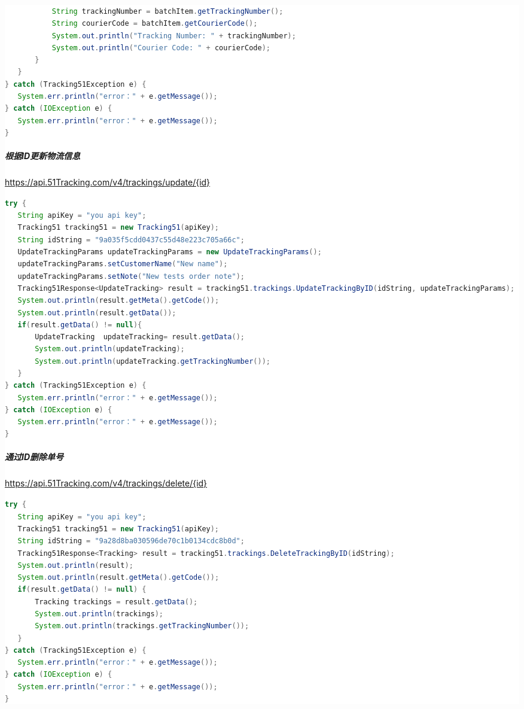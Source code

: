```java
           String trackingNumber = batchItem.getTrackingNumber();
           String courierCode = batchItem.getCourierCode();
           System.out.println("Tracking Number: " + trackingNumber);
           System.out.println("Courier Code: " + courierCode);
       }
   }
} catch (Tracking51Exception e) {
   System.err.println("error：" + e.getMessage());
} catch (IOException e) {
   System.err.println("error：" + e.getMessage());
}

```

##### 根据ID更新物流信息
https://api.51Tracking.com/v4/trackings/update/{id}
```java
try {
   String apiKey = "you api key";
   Tracking51 tracking51 = new Tracking51(apiKey);
   String idString = "9a035f5cdd0437c55d48e223c705a66c";
   UpdateTrackingParams updateTrackingParams = new UpdateTrackingParams();
   updateTrackingParams.setCustomerName("New name");
   updateTrackingParams.setNote("New tests order note");
   Tracking51Response<UpdateTracking> result = tracking51.trackings.UpdateTrackingByID(idString, updateTrackingParams);
   System.out.println(result.getMeta().getCode());
   System.out.println(result.getData());
   if(result.getData() != null){
       UpdateTracking  updateTracking= result.getData();
       System.out.println(updateTracking);
       System.out.println(updateTracking.getTrackingNumber());
   }
} catch (Tracking51Exception e) {
   System.err.println("error：" + e.getMessage());
} catch (IOException e) {
   System.err.println("error：" + e.getMessage());
}

```

##### 通过ID删除单号
https://api.51Tracking.com/v4/trackings/delete/{id}
```java
try {
   String apiKey = "you api key";
   Tracking51 tracking51 = new Tracking51(apiKey);
   String idString = "9a28d8ba030596de70c1b0134cdc8b0d";
   Tracking51Response<Tracking> result = tracking51.trackings.DeleteTrackingByID(idString);
   System.out.println(result);
   System.out.println(result.getMeta().getCode());
   if(result.getData() != null) {
       Tracking trackings = result.getData();
       System.out.println(trackings);
       System.out.println(trackings.getTrackingNumber());
   }
} catch (Tracking51Exception e) {
   System.err.println("error：" + e.getMessage());
} catch (IOException e) {
   System.err.println("error：" + e.getMessage());
}

```
